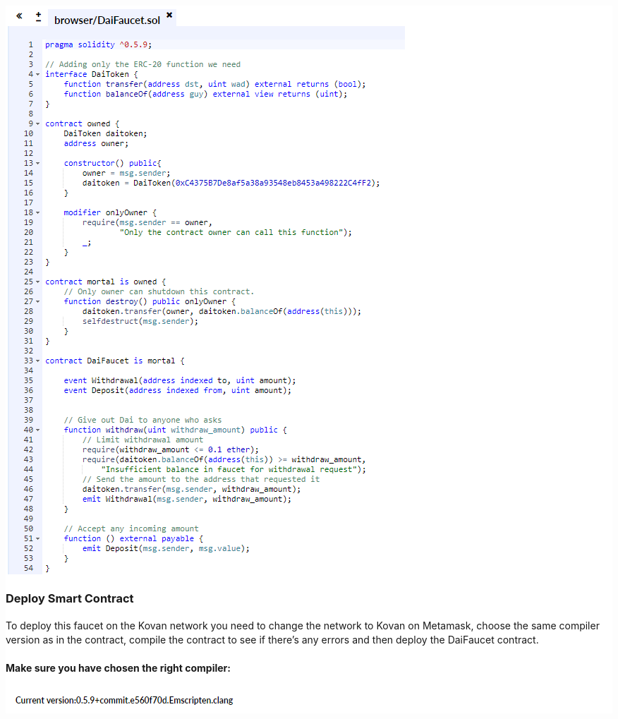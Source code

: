 <img align='middle' src='./images/FullContract.png'>   

### Deploy Smart Contract    

To deploy this faucet on the Kovan network you need to change the network to Kovan on Metamask, choose the same compiler version as in the contract, compile the contract to see if there’s any errors and then deploy the DaiFaucet contract.     

#### Make sure you have chosen the right compiler:

<img align='middle' src='./images/CompileVersion.png'>
